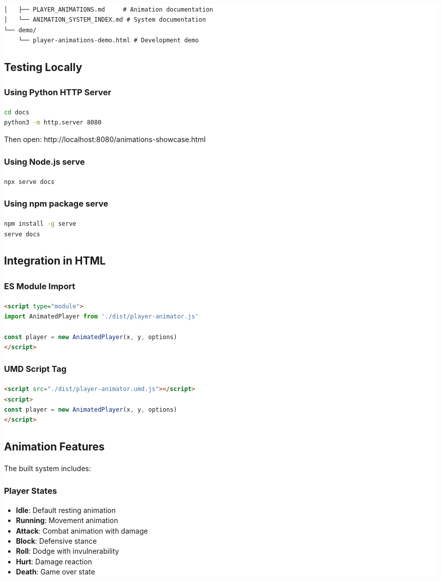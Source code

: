 ```
│   ├── PLAYER_ANIMATIONS.md     # Animation documentation
│   └── ANIMATION_SYSTEM_INDEX.md # System documentation
└── demo/
    └── player-animations-demo.html # Development demo
```

## Testing Locally

### Using Python HTTP Server
```bash
cd docs
python3 -m http.server 8080
```
Then open: http://localhost:8080/animations-showcase.html

### Using Node.js serve
```bash
npx serve docs
```

### Using npm package serve
```bash
npm install -g serve
serve docs
```

## Integration in HTML

### ES Module Import
```html
<script type="module">
import AnimatedPlayer from './dist/player-animator.js'

const player = new AnimatedPlayer(x, y, options)
</script>
```

### UMD Script Tag
```html
<script src="./dist/player-animator.umd.js"></script>
<script>
const player = new AnimatedPlayer(x, y, options)
</script>
```

## Animation Features

The built system includes:

### Player States
- **Idle**: Default resting animation
- **Running**: Movement animation
- **Attack**: Combat animation with damage
- **Block**: Defensive stance
- **Roll**: Dodge with invulnerability
- **Hurt**: Damage reaction
- **Death**: Game over state
